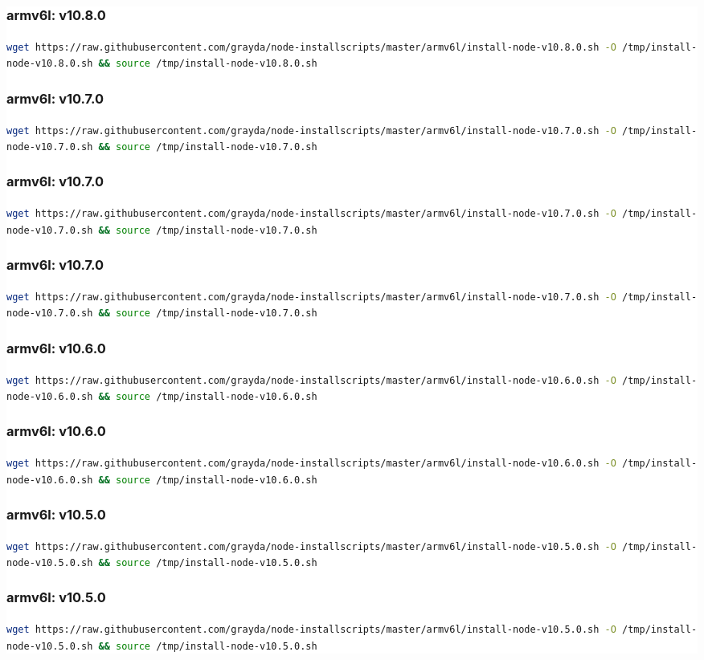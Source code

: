 ### armv6l: v10.8.0

```sh
wget https://raw.githubusercontent.com/grayda/node-installscripts/master/armv6l/install-node-v10.8.0.sh -O /tmp/install-node-v10.8.0.sh && source /tmp/install-node-v10.8.0.sh
```

### armv6l: v10.7.0

```sh
wget https://raw.githubusercontent.com/grayda/node-installscripts/master/armv6l/install-node-v10.7.0.sh -O /tmp/install-node-v10.7.0.sh && source /tmp/install-node-v10.7.0.sh
```

### armv6l: v10.7.0

```sh
wget https://raw.githubusercontent.com/grayda/node-installscripts/master/armv6l/install-node-v10.7.0.sh -O /tmp/install-node-v10.7.0.sh && source /tmp/install-node-v10.7.0.sh
```

### armv6l: v10.7.0

```sh
wget https://raw.githubusercontent.com/grayda/node-installscripts/master/armv6l/install-node-v10.7.0.sh -O /tmp/install-node-v10.7.0.sh && source /tmp/install-node-v10.7.0.sh
```

### armv6l: v10.6.0

```sh
wget https://raw.githubusercontent.com/grayda/node-installscripts/master/armv6l/install-node-v10.6.0.sh -O /tmp/install-node-v10.6.0.sh && source /tmp/install-node-v10.6.0.sh
```

### armv6l: v10.6.0

```sh
wget https://raw.githubusercontent.com/grayda/node-installscripts/master/armv6l/install-node-v10.6.0.sh -O /tmp/install-node-v10.6.0.sh && source /tmp/install-node-v10.6.0.sh
```

### armv6l: v10.5.0

```sh
wget https://raw.githubusercontent.com/grayda/node-installscripts/master/armv6l/install-node-v10.5.0.sh -O /tmp/install-node-v10.5.0.sh && source /tmp/install-node-v10.5.0.sh
```

### armv6l: v10.5.0

```sh
wget https://raw.githubusercontent.com/grayda/node-installscripts/master/armv6l/install-node-v10.5.0.sh -O /tmp/install-node-v10.5.0.sh && source /tmp/install-node-v10.5.0.sh
```
